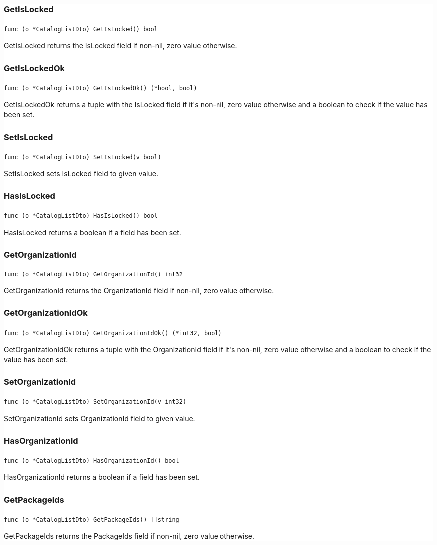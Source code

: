 ### GetIsLocked

`func (o *CatalogListDto) GetIsLocked() bool`

GetIsLocked returns the IsLocked field if non-nil, zero value otherwise.

### GetIsLockedOk

`func (o *CatalogListDto) GetIsLockedOk() (*bool, bool)`

GetIsLockedOk returns a tuple with the IsLocked field if it's non-nil, zero value otherwise
and a boolean to check if the value has been set.

### SetIsLocked

`func (o *CatalogListDto) SetIsLocked(v bool)`

SetIsLocked sets IsLocked field to given value.

### HasIsLocked

`func (o *CatalogListDto) HasIsLocked() bool`

HasIsLocked returns a boolean if a field has been set.

### GetOrganizationId

`func (o *CatalogListDto) GetOrganizationId() int32`

GetOrganizationId returns the OrganizationId field if non-nil, zero value otherwise.

### GetOrganizationIdOk

`func (o *CatalogListDto) GetOrganizationIdOk() (*int32, bool)`

GetOrganizationIdOk returns a tuple with the OrganizationId field if it's non-nil, zero value otherwise
and a boolean to check if the value has been set.

### SetOrganizationId

`func (o *CatalogListDto) SetOrganizationId(v int32)`

SetOrganizationId sets OrganizationId field to given value.

### HasOrganizationId

`func (o *CatalogListDto) HasOrganizationId() bool`

HasOrganizationId returns a boolean if a field has been set.

### GetPackageIds

`func (o *CatalogListDto) GetPackageIds() []string`

GetPackageIds returns the PackageIds field if non-nil, zero value otherwise.
